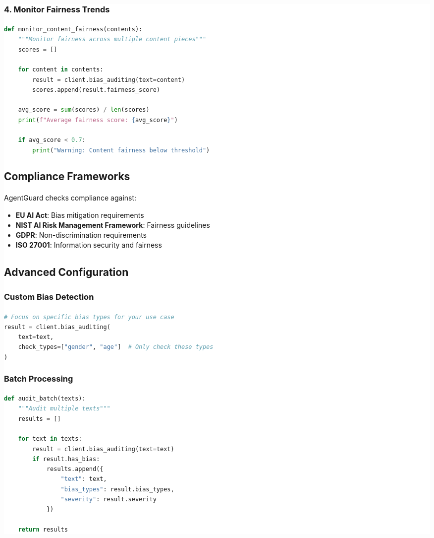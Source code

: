 ### 4. Monitor Fairness Trends

```python
def monitor_content_fairness(contents):
    """Monitor fairness across multiple content pieces"""
    scores = []
    
    for content in contents:
        result = client.bias_auditing(text=content)
        scores.append(result.fairness_score)
    
    avg_score = sum(scores) / len(scores)
    print(f"Average fairness score: {avg_score}")
    
    if avg_score < 0.7:
        print("Warning: Content fairness below threshold")
```

## Compliance Frameworks

AgentGuard checks compliance against:

- **EU AI Act**: Bias mitigation requirements
- **NIST AI Risk Management Framework**: Fairness guidelines
- **GDPR**: Non-discrimination requirements
- **ISO 27001**: Information security and fairness

## Advanced Configuration

### Custom Bias Detection

```python
# Focus on specific bias types for your use case
result = client.bias_auditing(
    text=text,
    check_types=["gender", "age"]  # Only check these types
)
```

### Batch Processing

```python
def audit_batch(texts):
    """Audit multiple texts"""
    results = []
    
    for text in texts:
        result = client.bias_auditing(text=text)
        if result.has_bias:
            results.append({
                "text": text,
                "bias_types": result.bias_types,
                "severity": result.severity
            })
    
    return results
```
